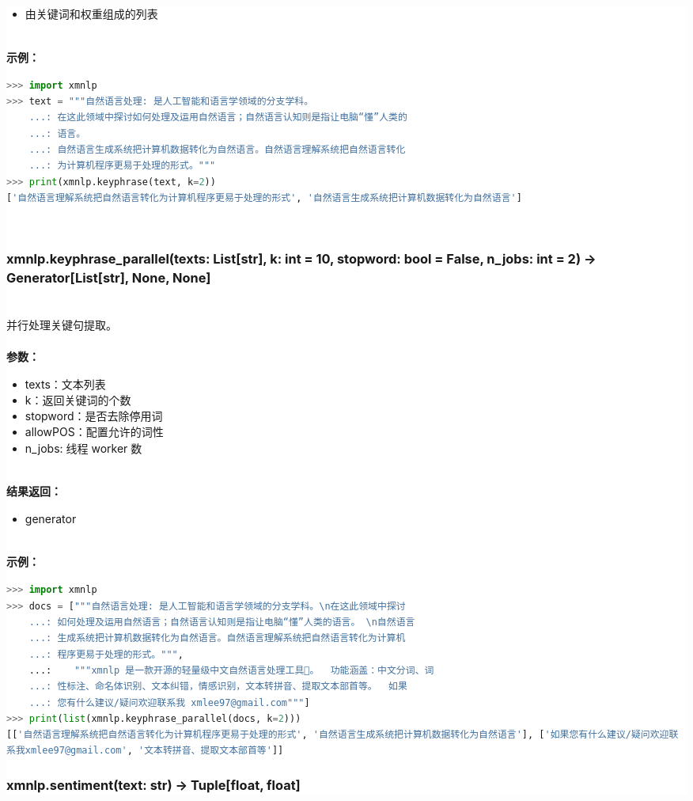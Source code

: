 - 由关键词和权重组成的列表


<br />**示例：**<br />

```python
>>> import xmnlp
>>> text = """自然语言处理: 是人工智能和语言学领域的分支学科。
    ...: 在这此领域中探讨如何处理及运用自然语言；自然语言认知则是指让电脑“懂”人类的
    ...: 语言。
    ...: 自然语言生成系统把计算机数据转化为自然语言。自然语言理解系统把自然语言转化
    ...: 为计算机程序更易于处理的形式。"""
>>> print(xmnlp.keyphrase(text, k=2))
['自然语言理解系统把自然语言转化为计算机程序更易于处理的形式', '自然语言生成系统把计算机数据转化为自然语言']
```

<br />

<a name="usage-keyphrase_parallel"></a>
### xmnlp.keyphrase_parallel(texts: List[str], k: int = 10, stopword: bool = False, n_jobs: int = 2) -> Generator[List[str], None, None]

<br />并行处理关键句提取。<br />
<br />**参数：**<br />

- texts：文本列表
- k：返回关键词的个数
- stopword：是否去除停用词
- allowPOS：配置允许的词性
- n_jobs: 线程 worker 数


<br />**结果返回：**<br />

- generator


<br />**示例：**<br />

```python
>>> import xmnlp
>>> docs = ["""自然语言处理: 是人工智能和语言学领域的分支学科。\n在这此领域中探讨
    ...: 如何处理及运用自然语言；自然语言认知则是指让电脑“懂”人类的语言。 \n自然语言
    ...: 生成系统把计算机数据转化为自然语言。自然语言理解系统把自然语言转化为计算机
    ...: 程序更易于处理的形式。""",
    ...:    """xmnlp 是一款开源的轻量级中文自然语言处理工具🔧。  功能涵盖：中文分词、词
    ...: 性标注、命名体识别、文本纠错，情感识别，文本转拼音、提取文本部首等。  如果
    ...: 您有什么建议/疑问欢迎联系我 xmlee97@gmail.com"""]
>>> print(list(xmnlp.keyphrase_parallel(docs, k=2)))
[['自然语言理解系统把自然语言转化为计算机程序更易于处理的形式', '自然语言生成系统把计算机数据转化为自然语言'], ['如果您有什么建议/疑问欢迎联系我xmlee97@gmail.com', '文本转拼音、提取文本部首等']]
```


<a name="usage-sentiment"></a>
### xmnlp.sentiment(text: str) -> Tuple[float, float]

